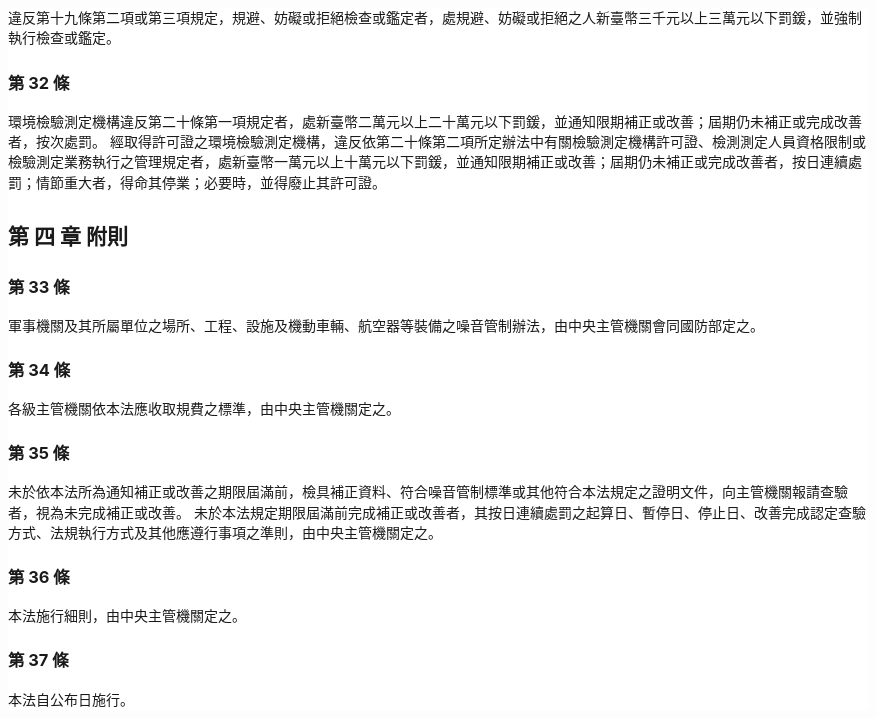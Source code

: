 違反第十九條第二項或第三項規定，規避、妨礙或拒絕檢查或鑑定者，處規避、妨礙或拒絕之人新臺幣三千元以上三萬元以下罰鍰，並強制執行檢查或鑑定。

### 第 32 條

環境檢驗測定機構違反第二十條第一項規定者，處新臺幣二萬元以上二十萬元以下罰鍰，並通知限期補正或改善；屆期仍未補正或完成改善者，按次處罰。
經取得許可證之環境檢驗測定機構，違反依第二十條第二項所定辦法中有關檢驗測定機構許可證、檢測測定人員資格限制或檢驗測定業務執行之管理規定者，處新臺幣一萬元以上十萬元以下罰鍰，並通知限期補正或改善；屆期仍未補正或完成改善者，按日連續處罰；情節重大者，得命其停業；必要時，並得廢止其許可證。

##    第 四 章 附則

### 第 33 條

軍事機關及其所屬單位之場所、工程、設施及機動車輛、航空器等裝備之噪音管制辦法，由中央主管機關會同國防部定之。

### 第 34 條

各級主管機關依本法應收取規費之標準，由中央主管機關定之。

### 第 35 條

未於依本法所為通知補正或改善之期限屆滿前，檢具補正資料、符合噪音管制標準或其他符合本法規定之證明文件，向主管機關報請查驗者，視為未完成補正或改善。
未於本法規定期限屆滿前完成補正或改善者，其按日連續處罰之起算日、暫停日、停止日、改善完成認定查驗方式、法規執行方式及其他應遵行事項之準則，由中央主管機關定之。

### 第 36 條

本法施行細則，由中央主管機關定之。

### 第 37 條

本法自公布日施行。
